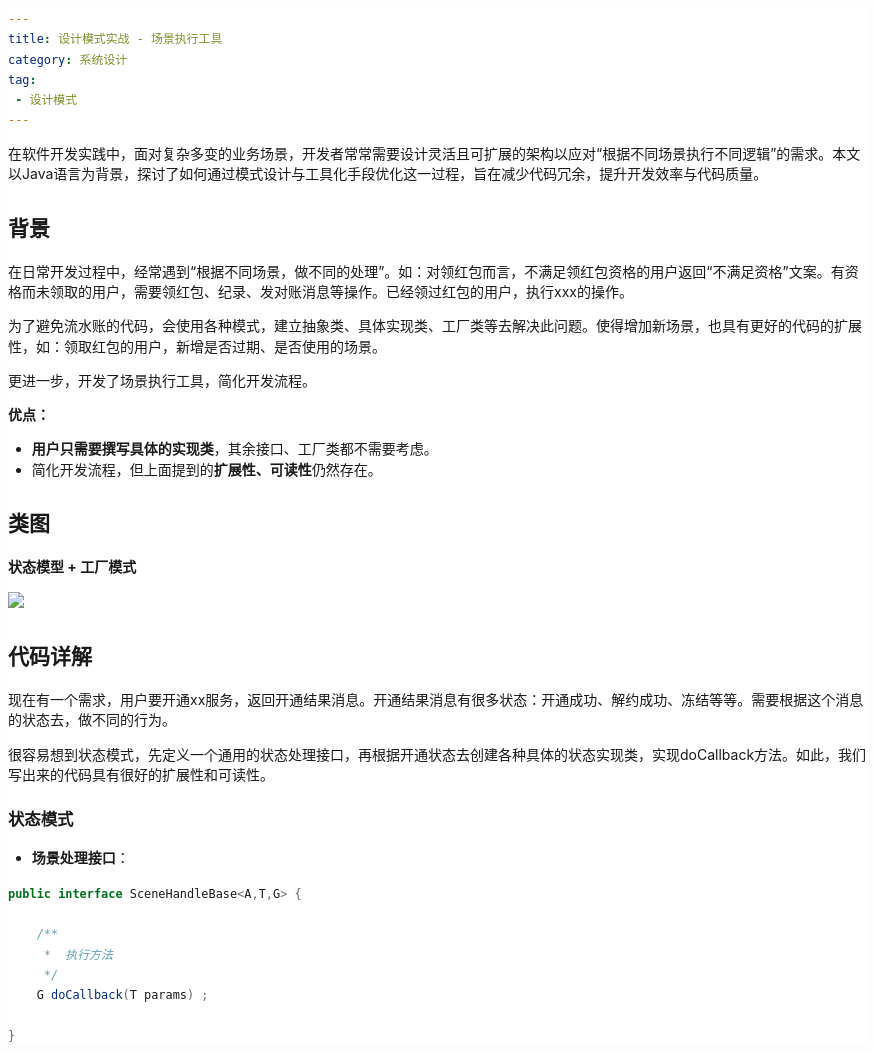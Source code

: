 ```yaml
---
title: 设计模式实战 - 场景执行工具
category: 系统设计
tag:
 - 设计模式
---
```




在软件开发实践中，面对复杂多变的业务场景，开发者常常需要设计灵活且可扩展的架构以应对“根据不同场景执行不同逻辑”的需求。本文以Java语言为背景，探讨了如何通过模式设计与工具化手段优化这一过程，旨在减少代码冗余，提升开发效率与代码质量。



## 背景

在日常开发过程中，经常遇到“根据不同场景，做不同的处理”。如：对领红包而言，不满足领红包资格的用户返回“不满足资格”文案。有资格而未领取的用户，需要领红包、纪录、发对账消息等操作。已经领过红包的用户，执行xxx的操作。



为了避免流水账的代码，会使用各种模式，建立抽象类、具体实现类、工厂类等去解决此问题。使得增加新场景，也具有更好的代码的扩展性，如：领取红包的用户，新增是否过期、是否使用的场景。

更进一步，开发了场景执行工具，简化开发流程。



**优点：**

- **用户只需要撰写具体的实现类**，其余接口、工厂类都不需要考虑。
- 简化开发流程，但上面提到的**扩展性、可读性**仍然存在。



## 类图

**状态模型 + 工厂模式**

![](https://seven97-blog.oss-cn-hangzhou.aliyuncs.com/imgs/202408290752440.webp)



## 代码详解

现在有一个需求，用户要开通xx服务，返回开通结果消息。开通结果消息有很多状态：开通成功、解约成功、冻结等等。需要根据这个消息的状态去，做不同的行为。



很容易想到状态模式，先定义一个通用的状态处理接口，再根据开通状态去创建各种具体的状态实现类，实现doCallback方法。如此，我们写出来的代码具有很好的扩展性和可读性。



### 状态模式

- **场景处理接口**：

```java
public interface SceneHandleBase<A,T,G> {

    /**
     *  执行方法
     */
    G doCallback(T params) ;

}
```
